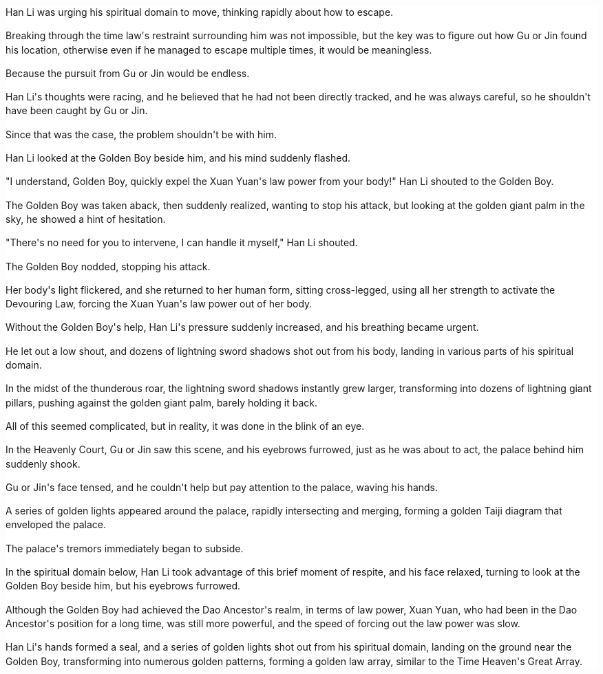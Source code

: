 Han Li was urging his spiritual domain to move, thinking rapidly about how to escape.

Breaking through the time law's restraint surrounding him was not impossible, but the key was to figure out how Gu or Jin found his location, otherwise even if he managed to escape multiple times, it would be meaningless.

Because the pursuit from Gu or Jin would be endless.

Han Li's thoughts were racing, and he believed that he had not been directly tracked, and he was always careful, so he shouldn't have been caught by Gu or Jin.

Since that was the case, the problem shouldn't be with him.

Han Li looked at the Golden Boy beside him, and his mind suddenly flashed.

"I understand, Golden Boy, quickly expel the Xuan Yuan's law power from your body!" Han Li shouted to the Golden Boy.

The Golden Boy was taken aback, then suddenly realized, wanting to stop his attack, but looking at the golden giant palm in the sky, he showed a hint of hesitation.

"There's no need for you to intervene, I can handle it myself," Han Li shouted.

The Golden Boy nodded, stopping his attack.

Her body's light flickered, and she returned to her human form, sitting cross-legged, using all her strength to activate the Devouring Law, forcing the Xuan Yuan's law power out of her body.

Without the Golden Boy's help, Han Li's pressure suddenly increased, and his breathing became urgent.

He let out a low shout, and dozens of lightning sword shadows shot out from his body, landing in various parts of his spiritual domain.

In the midst of the thunderous roar, the lightning sword shadows instantly grew larger, transforming into dozens of lightning giant pillars, pushing against the golden giant palm, barely holding it back.

All of this seemed complicated, but in reality, it was done in the blink of an eye.

In the Heavenly Court, Gu or Jin saw this scene, and his eyebrows furrowed, just as he was about to act, the palace behind him suddenly shook.

Gu or Jin's face tensed, and he couldn't help but pay attention to the palace, waving his hands.

A series of golden lights appeared around the palace, rapidly intersecting and merging, forming a golden Taiji diagram that enveloped the palace.

The palace's tremors immediately began to subside.

In the spiritual domain below, Han Li took advantage of this brief moment of respite, and his face relaxed, turning to look at the Golden Boy beside him, but his eyebrows furrowed.

Although the Golden Boy had achieved the Dao Ancestor's realm, in terms of law power, Xuan Yuan, who had been in the Dao Ancestor's position for a long time, was still more powerful, and the speed of forcing out the law power was slow.

Han Li's hands formed a seal, and a series of golden lights shot out from his spiritual domain, landing on the ground near the Golden Boy, transforming into numerous golden patterns, forming a golden law array, similar to the Time Heaven's Great Array.
